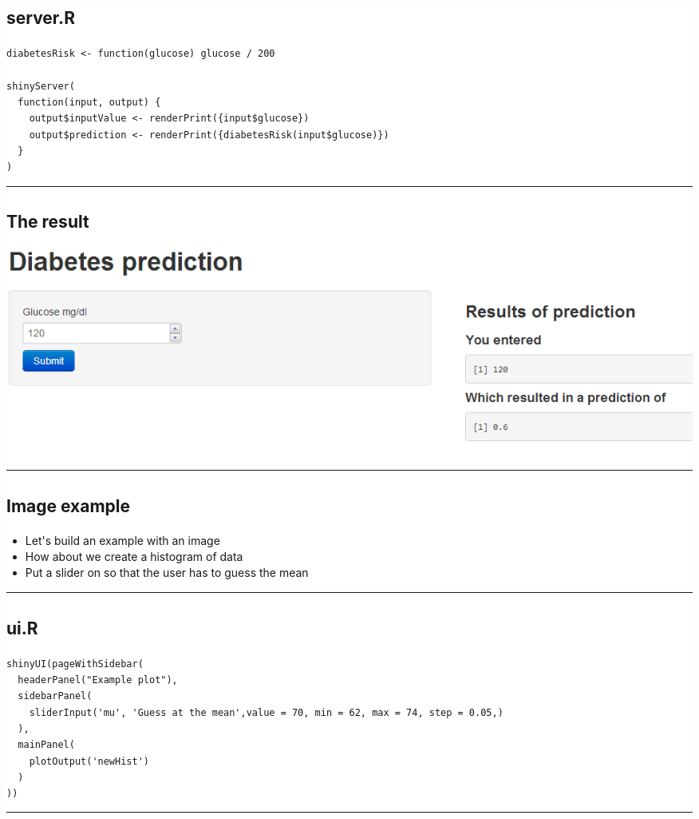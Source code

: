 ## server.R
```
diabetesRisk <- function(glucose) glucose / 200

shinyServer(
  function(input, output) {
    output$inputValue <- renderPrint({input$glucose})
    output$prediction <- renderPrint({diabetesRisk(input$glucose)})
  }
)
```

---
## The result
![prediction model](fig/predictionApp.png "prediction app")

---
## Image example
- Let's build an example with an image
- How about we create a histogram of data
- Put a slider on so that the user has to guess the mean

---
## ui.R
```
shinyUI(pageWithSidebar(
  headerPanel("Example plot"),
  sidebarPanel(
    sliderInput('mu', 'Guess at the mean',value = 70, min = 62, max = 74, step = 0.05,)
  ),
  mainPanel(
    plotOutput('newHist')
  )
))
```

---